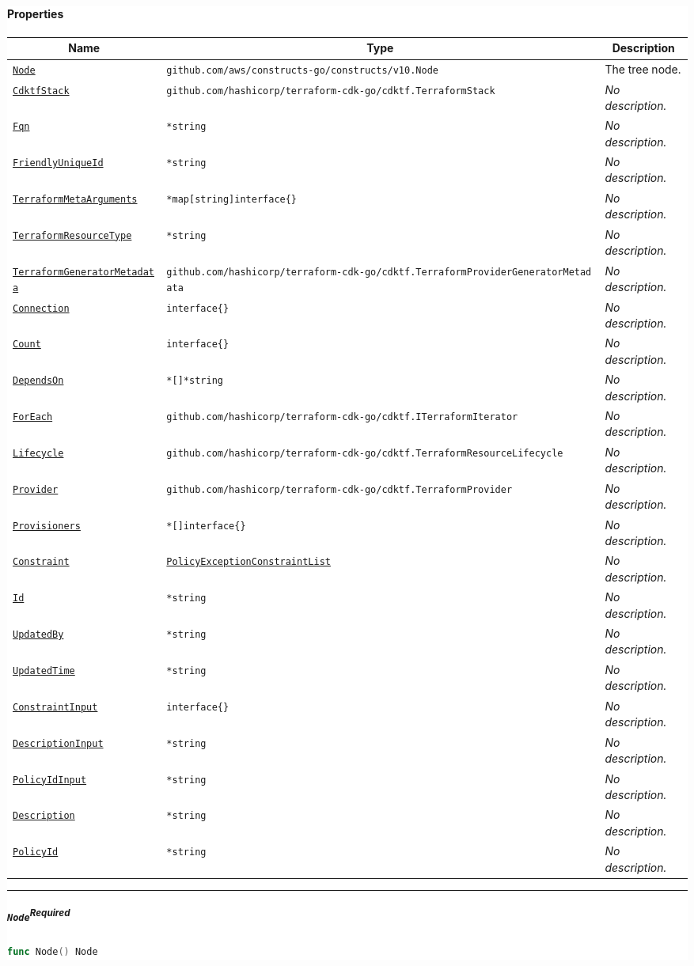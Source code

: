 #### Properties <a name="Properties" id="Properties"></a>

| **Name** | **Type** | **Description** |
| --- | --- | --- |
| <code><a href="#rhizo-co-terraform-provider-lacework.policyException.PolicyException.property.node">Node</a></code> | <code>github.com/aws/constructs-go/constructs/v10.Node</code> | The tree node. |
| <code><a href="#rhizo-co-terraform-provider-lacework.policyException.PolicyException.property.cdktfStack">CdktfStack</a></code> | <code>github.com/hashicorp/terraform-cdk-go/cdktf.TerraformStack</code> | *No description.* |
| <code><a href="#rhizo-co-terraform-provider-lacework.policyException.PolicyException.property.fqn">Fqn</a></code> | <code>*string</code> | *No description.* |
| <code><a href="#rhizo-co-terraform-provider-lacework.policyException.PolicyException.property.friendlyUniqueId">FriendlyUniqueId</a></code> | <code>*string</code> | *No description.* |
| <code><a href="#rhizo-co-terraform-provider-lacework.policyException.PolicyException.property.terraformMetaArguments">TerraformMetaArguments</a></code> | <code>*map[string]interface{}</code> | *No description.* |
| <code><a href="#rhizo-co-terraform-provider-lacework.policyException.PolicyException.property.terraformResourceType">TerraformResourceType</a></code> | <code>*string</code> | *No description.* |
| <code><a href="#rhizo-co-terraform-provider-lacework.policyException.PolicyException.property.terraformGeneratorMetadata">TerraformGeneratorMetadata</a></code> | <code>github.com/hashicorp/terraform-cdk-go/cdktf.TerraformProviderGeneratorMetadata</code> | *No description.* |
| <code><a href="#rhizo-co-terraform-provider-lacework.policyException.PolicyException.property.connection">Connection</a></code> | <code>interface{}</code> | *No description.* |
| <code><a href="#rhizo-co-terraform-provider-lacework.policyException.PolicyException.property.count">Count</a></code> | <code>interface{}</code> | *No description.* |
| <code><a href="#rhizo-co-terraform-provider-lacework.policyException.PolicyException.property.dependsOn">DependsOn</a></code> | <code>*[]*string</code> | *No description.* |
| <code><a href="#rhizo-co-terraform-provider-lacework.policyException.PolicyException.property.forEach">ForEach</a></code> | <code>github.com/hashicorp/terraform-cdk-go/cdktf.ITerraformIterator</code> | *No description.* |
| <code><a href="#rhizo-co-terraform-provider-lacework.policyException.PolicyException.property.lifecycle">Lifecycle</a></code> | <code>github.com/hashicorp/terraform-cdk-go/cdktf.TerraformResourceLifecycle</code> | *No description.* |
| <code><a href="#rhizo-co-terraform-provider-lacework.policyException.PolicyException.property.provider">Provider</a></code> | <code>github.com/hashicorp/terraform-cdk-go/cdktf.TerraformProvider</code> | *No description.* |
| <code><a href="#rhizo-co-terraform-provider-lacework.policyException.PolicyException.property.provisioners">Provisioners</a></code> | <code>*[]interface{}</code> | *No description.* |
| <code><a href="#rhizo-co-terraform-provider-lacework.policyException.PolicyException.property.constraint">Constraint</a></code> | <code><a href="#rhizo-co-terraform-provider-lacework.policyException.PolicyExceptionConstraintList">PolicyExceptionConstraintList</a></code> | *No description.* |
| <code><a href="#rhizo-co-terraform-provider-lacework.policyException.PolicyException.property.id">Id</a></code> | <code>*string</code> | *No description.* |
| <code><a href="#rhizo-co-terraform-provider-lacework.policyException.PolicyException.property.updatedBy">UpdatedBy</a></code> | <code>*string</code> | *No description.* |
| <code><a href="#rhizo-co-terraform-provider-lacework.policyException.PolicyException.property.updatedTime">UpdatedTime</a></code> | <code>*string</code> | *No description.* |
| <code><a href="#rhizo-co-terraform-provider-lacework.policyException.PolicyException.property.constraintInput">ConstraintInput</a></code> | <code>interface{}</code> | *No description.* |
| <code><a href="#rhizo-co-terraform-provider-lacework.policyException.PolicyException.property.descriptionInput">DescriptionInput</a></code> | <code>*string</code> | *No description.* |
| <code><a href="#rhizo-co-terraform-provider-lacework.policyException.PolicyException.property.policyIdInput">PolicyIdInput</a></code> | <code>*string</code> | *No description.* |
| <code><a href="#rhizo-co-terraform-provider-lacework.policyException.PolicyException.property.description">Description</a></code> | <code>*string</code> | *No description.* |
| <code><a href="#rhizo-co-terraform-provider-lacework.policyException.PolicyException.property.policyId">PolicyId</a></code> | <code>*string</code> | *No description.* |

---

##### `Node`<sup>Required</sup> <a name="Node" id="rhizo-co-terraform-provider-lacework.policyException.PolicyException.property.node"></a>

```go
func Node() Node
```
